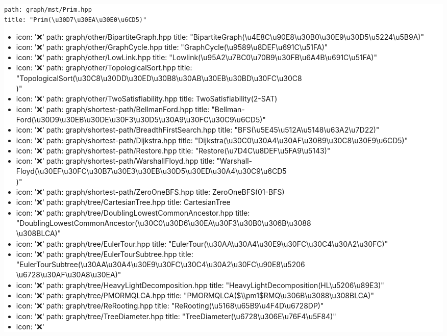     path: graph/mst/Prim.hpp
    title: "Prim(\u30D7\u30EA\u30E0\u6CD5)"
  - icon: ':x:'
    path: graph/other/BipartiteGraph.hpp
    title: "BipartiteGraph(\u4E8C\u90E8\u30B0\u30E9\u30D5\u5224\u5B9A)"
  - icon: ':x:'
    path: graph/other/GraphCycle.hpp
    title: "GraphCycle(\u9589\u8DEF\u691C\u51FA)"
  - icon: ':x:'
    path: graph/other/LowLink.hpp
    title: "Lowlink(\u95A2\u7BC0\u70B9\u30FB\u6A4B\u691C\u51FA)"
  - icon: ':x:'
    path: graph/other/TopologicalSort.hpp
    title: "TopologicalSort(\u30C8\u30DD\u30ED\u30B8\u30AB\u30EB\u30BD\u30FC\u30C8\
      )"
  - icon: ':x:'
    path: graph/other/TwoSatisfiability.hpp
    title: TwoSatisfiability(2-SAT)
  - icon: ':x:'
    path: graph/shortest-path/BellmanFord.hpp
    title: "Bellman-Ford(\u30D9\u30EB\u30DE\u30F3\u30D5\u30A9\u30FC\u30C9\u6CD5)"
  - icon: ':x:'
    path: graph/shortest-path/BreadthFirstSearch.hpp
    title: "BFS(\u5E45\u512A\u5148\u63A2\u7D22)"
  - icon: ':x:'
    path: graph/shortest-path/Dijkstra.hpp
    title: "Dijkstra(\u30C0\u30A4\u30AF\u30B9\u30C8\u30E9\u6CD5)"
  - icon: ':x:'
    path: graph/shortest-path/Restore.hpp
    title: "Restore(\u7D4C\u8DEF\u5FA9\u5143)"
  - icon: ':x:'
    path: graph/shortest-path/WarshallFloyd.hpp
    title: "Warshall-Floyd(\u30EF\u30FC\u30B7\u30E3\u30EB\u30D5\u30ED\u30A4\u30C9\u6CD5\
      )"
  - icon: ':x:'
    path: graph/shortest-path/ZeroOneBFS.hpp
    title: ZeroOneBFS(01-BFS)
  - icon: ':x:'
    path: graph/tree/CartesianTree.hpp
    title: CartesianTree
  - icon: ':x:'
    path: graph/tree/DoublingLowestCommonAncestor.hpp
    title: "DoublingLowestCommonAncestor(\u30C0\u30D6\u30EA\u30F3\u30B0\u306B\u3088\
      \u308BLCA)"
  - icon: ':x:'
    path: graph/tree/EulerTour.hpp
    title: "EulerTour(\u30AA\u30A4\u30E9\u30FC\u30C4\u30A2\u30FC)"
  - icon: ':x:'
    path: graph/tree/EulerTourSubtree.hpp
    title: "EulerTourSubtree(\u30AA\u30A4\u30E9\u30FC\u30C4\u30A2\u30FC\u90E8\u5206\
      \u6728\u30AF\u30A8\u30EA)"
  - icon: ':x:'
    path: graph/tree/HeavyLightDecomposition.hpp
    title: "HeavyLightDecomposition(HL\u5206\u89E3)"
  - icon: ':x:'
    path: graph/tree/PMORMQLCA.hpp
    title: "PMORMQLCA($\\pm1$RMQ\u306B\u3088\u308BLCA)"
  - icon: ':x:'
    path: graph/tree/ReRooting.hpp
    title: "ReRooting(\u5168\u65B9\u4F4D\u6728DP)"
  - icon: ':x:'
    path: graph/tree/TreeDiameter.hpp
    title: "TreeDiameter(\u6728\u306E\u76F4\u5F84)"
  - icon: ':x:'